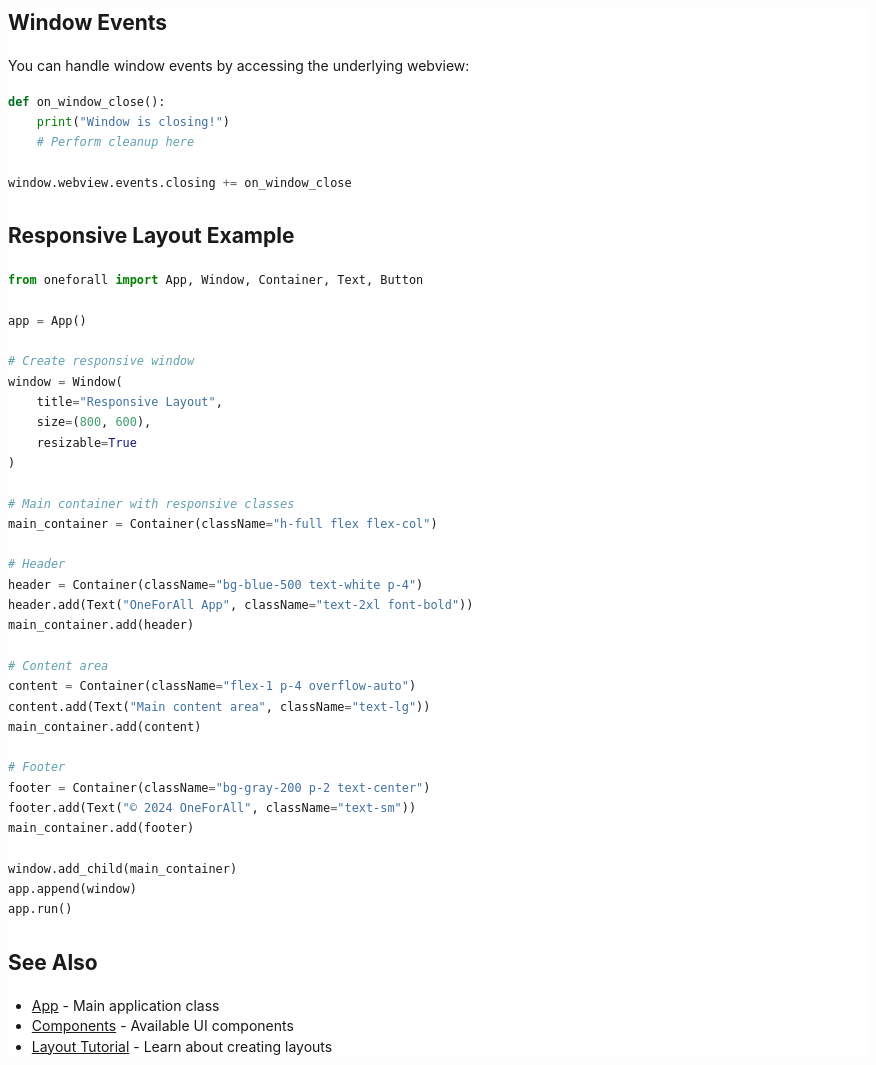 ## Window Events

You can handle window events by accessing the underlying webview:

```python
def on_window_close():
    print("Window is closing!")
    # Perform cleanup here

window.webview.events.closing += on_window_close
```

## Responsive Layout Example

```python
from oneforall import App, Window, Container, Text, Button

app = App()

# Create responsive window
window = Window(
    title="Responsive Layout",
    size=(800, 600),
    resizable=True
)

# Main container with responsive classes
main_container = Container(className="h-full flex flex-col")

# Header
header = Container(className="bg-blue-500 text-white p-4")
header.add(Text("OneForAll App", className="text-2xl font-bold"))
main_container.add(header)

# Content area
content = Container(className="flex-1 p-4 overflow-auto")
content.add(Text("Main content area", className="text-lg"))
main_container.add(content)

# Footer
footer = Container(className="bg-gray-200 p-2 text-center")
footer.add(Text("© 2024 OneForAll", className="text-sm"))
main_container.add(footer)

window.add_child(main_container)
app.append(window)
app.run()
```

## See Also

- [App](./app) - Main application class
- [Components](./components) - Available UI components
- [Layout Tutorial](../tutorial-basics/creating-layouts) - Learn about creating layouts